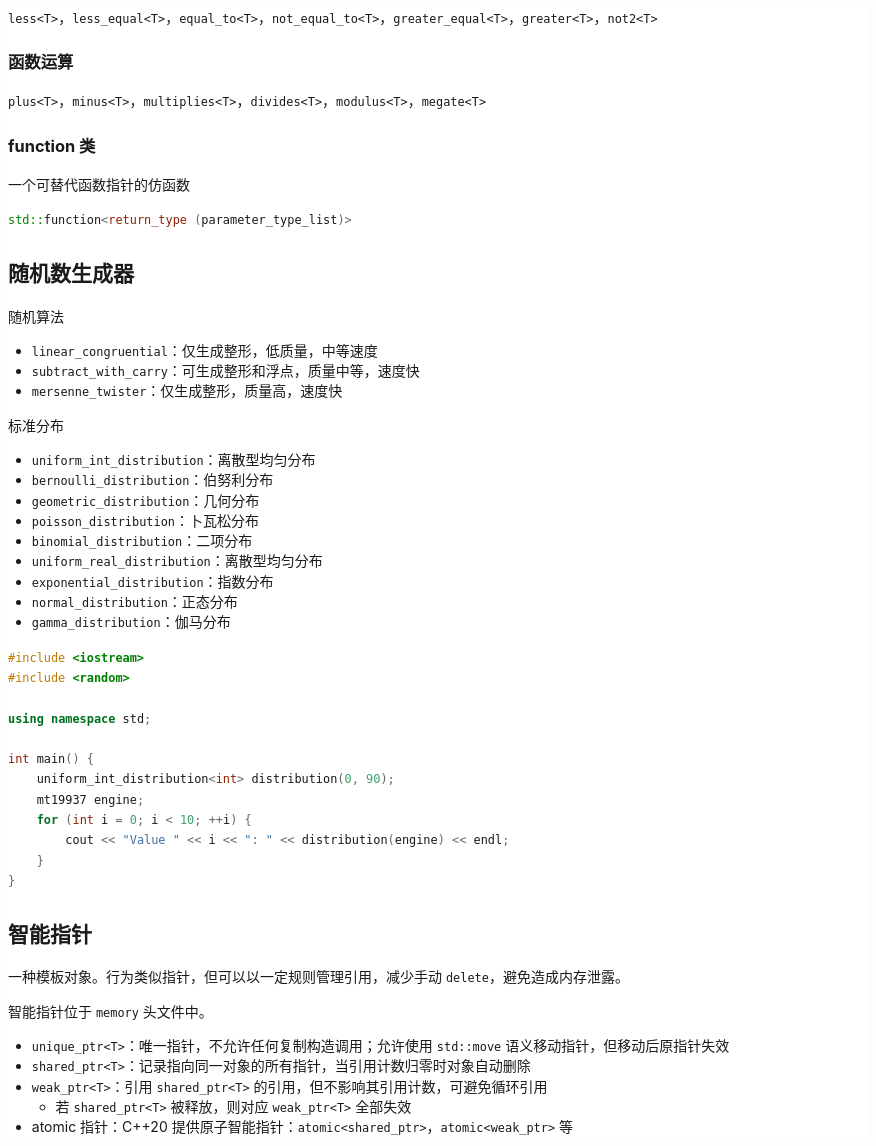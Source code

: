 `less<T>`，`less_equal<T>`，`equal_to<T>`，`not_equal_to<T>`，`greater_equal<T>`，`greater<T>`，`not2<T>`

### 函数运算

`plus<T>`，`minus<T>`，`multiplies<T>`，`divides<T>`，`modulus<T>`，`megate<T>`

### function 类

一个可替代函数指针的仿函数

```c++
std::function<return_type (parameter_type_list)>
```

## 随机数生成器

随机算法
- `linear_congruential`：仅生成整形，低质量，中等速度
- `subtract_with_carry`：可生成整形和浮点，质量中等，速度快
- `mersenne_twister`：仅生成整形，质量高，速度快

标准分布
- `uniform_int_distribution`：离散型均匀分布
- `bernoulli_distribution`：伯努利分布
- `geometric_distribution`：几何分布
- `poisson_distribution`：卜瓦松分布
- `binomial_distribution`：二项分布
- `uniform_real_distribution`：离散型均匀分布
- `exponential_distribution`：指数分布
- `normal_distribution`：正态分布
- `gamma_distribution`：伽马分布

```c++
#include <iostream>
#include <random>

using namespace std;

int main() {
    uniform_int_distribution<int> distribution(0, 90);
    mt19937 engine;
    for (int i = 0; i < 10; ++i) {
        cout << "Value " << i << ": " << distribution(engine) << endl;
    }
}
```

## 智能指针

一种模板对象。行为类似指针，但可以以一定规则管理引用，减少手动 `delete`，避免造成内存泄露。

智能指针位于 `memory` 头文件中。
- `unique_ptr<T>`：唯一指针，不允许任何复制构造调用；允许使用 `std::move` 语义移动指针，但移动后原指针失效
- `shared_ptr<T>`：记录指向同一对象的所有指针，当引用计数归零时对象自动删除
- `weak_ptr<T>`：引用 `shared_ptr<T>` 的引用，但不影响其引用计数，可避免循环引用
	- 若 `shared_ptr<T>` 被释放，则对应 `weak_ptr<T>` 全部失效
- atomic 指针：C++20 提供原子智能指针：`atomic<shared_ptr>`，`atomic<weak_ptr>` 等
